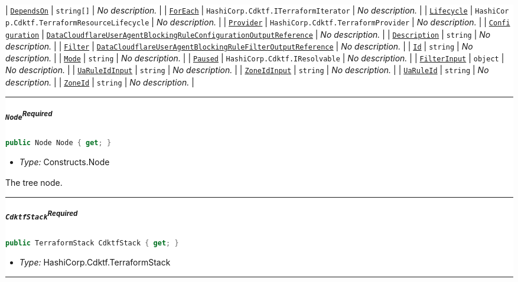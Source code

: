 | <code><a href="#@cdktf/provider-cloudflare.dataCloudflareUserAgentBlockingRule.DataCloudflareUserAgentBlockingRule.property.dependsOn">DependsOn</a></code> | <code>string[]</code> | *No description.* |
| <code><a href="#@cdktf/provider-cloudflare.dataCloudflareUserAgentBlockingRule.DataCloudflareUserAgentBlockingRule.property.forEach">ForEach</a></code> | <code>HashiCorp.Cdktf.ITerraformIterator</code> | *No description.* |
| <code><a href="#@cdktf/provider-cloudflare.dataCloudflareUserAgentBlockingRule.DataCloudflareUserAgentBlockingRule.property.lifecycle">Lifecycle</a></code> | <code>HashiCorp.Cdktf.TerraformResourceLifecycle</code> | *No description.* |
| <code><a href="#@cdktf/provider-cloudflare.dataCloudflareUserAgentBlockingRule.DataCloudflareUserAgentBlockingRule.property.provider">Provider</a></code> | <code>HashiCorp.Cdktf.TerraformProvider</code> | *No description.* |
| <code><a href="#@cdktf/provider-cloudflare.dataCloudflareUserAgentBlockingRule.DataCloudflareUserAgentBlockingRule.property.configuration">Configuration</a></code> | <code><a href="#@cdktf/provider-cloudflare.dataCloudflareUserAgentBlockingRule.DataCloudflareUserAgentBlockingRuleConfigurationOutputReference">DataCloudflareUserAgentBlockingRuleConfigurationOutputReference</a></code> | *No description.* |
| <code><a href="#@cdktf/provider-cloudflare.dataCloudflareUserAgentBlockingRule.DataCloudflareUserAgentBlockingRule.property.description">Description</a></code> | <code>string</code> | *No description.* |
| <code><a href="#@cdktf/provider-cloudflare.dataCloudflareUserAgentBlockingRule.DataCloudflareUserAgentBlockingRule.property.filter">Filter</a></code> | <code><a href="#@cdktf/provider-cloudflare.dataCloudflareUserAgentBlockingRule.DataCloudflareUserAgentBlockingRuleFilterOutputReference">DataCloudflareUserAgentBlockingRuleFilterOutputReference</a></code> | *No description.* |
| <code><a href="#@cdktf/provider-cloudflare.dataCloudflareUserAgentBlockingRule.DataCloudflareUserAgentBlockingRule.property.id">Id</a></code> | <code>string</code> | *No description.* |
| <code><a href="#@cdktf/provider-cloudflare.dataCloudflareUserAgentBlockingRule.DataCloudflareUserAgentBlockingRule.property.mode">Mode</a></code> | <code>string</code> | *No description.* |
| <code><a href="#@cdktf/provider-cloudflare.dataCloudflareUserAgentBlockingRule.DataCloudflareUserAgentBlockingRule.property.paused">Paused</a></code> | <code>HashiCorp.Cdktf.IResolvable</code> | *No description.* |
| <code><a href="#@cdktf/provider-cloudflare.dataCloudflareUserAgentBlockingRule.DataCloudflareUserAgentBlockingRule.property.filterInput">FilterInput</a></code> | <code>object</code> | *No description.* |
| <code><a href="#@cdktf/provider-cloudflare.dataCloudflareUserAgentBlockingRule.DataCloudflareUserAgentBlockingRule.property.uaRuleIdInput">UaRuleIdInput</a></code> | <code>string</code> | *No description.* |
| <code><a href="#@cdktf/provider-cloudflare.dataCloudflareUserAgentBlockingRule.DataCloudflareUserAgentBlockingRule.property.zoneIdInput">ZoneIdInput</a></code> | <code>string</code> | *No description.* |
| <code><a href="#@cdktf/provider-cloudflare.dataCloudflareUserAgentBlockingRule.DataCloudflareUserAgentBlockingRule.property.uaRuleId">UaRuleId</a></code> | <code>string</code> | *No description.* |
| <code><a href="#@cdktf/provider-cloudflare.dataCloudflareUserAgentBlockingRule.DataCloudflareUserAgentBlockingRule.property.zoneId">ZoneId</a></code> | <code>string</code> | *No description.* |

---

##### `Node`<sup>Required</sup> <a name="Node" id="@cdktf/provider-cloudflare.dataCloudflareUserAgentBlockingRule.DataCloudflareUserAgentBlockingRule.property.node"></a>

```csharp
public Node Node { get; }
```

- *Type:* Constructs.Node

The tree node.

---

##### `CdktfStack`<sup>Required</sup> <a name="CdktfStack" id="@cdktf/provider-cloudflare.dataCloudflareUserAgentBlockingRule.DataCloudflareUserAgentBlockingRule.property.cdktfStack"></a>

```csharp
public TerraformStack CdktfStack { get; }
```

- *Type:* HashiCorp.Cdktf.TerraformStack

---
